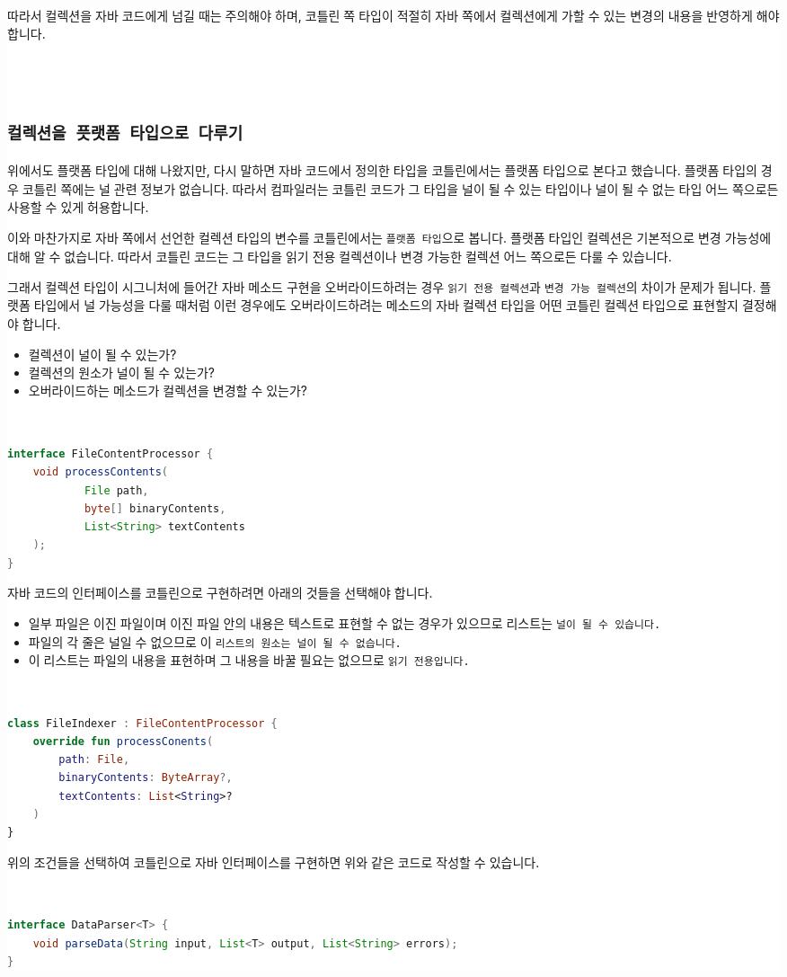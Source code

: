따라서 컬렉션을 자바 코드에게 넘길 때는 주의해야 하며, 코틀린 쪽 타입이 적절히 자바 쪽에서 컬렉션에게 가할 수 있는 변경의 내용을 반영하게 해야 합니다.

<br> <br>

## `컬렉션을 픗랫폼 타입으로 다루기`

위에서도 플랫폼 타입에 대해 나왔지만, 다시 말하면 자바 코드에서 정의한 타입을 코틀린에서는 플랫폼 타입으로 본다고 했습니다. 플랫폼 타입의 경우 코틀린 쪽에는 널 관련 정보가 없습니다. 
따라서 컴파일러는 코틀린 코드가 그 타입을 널이 될 수 있는 타입이나 널이 될 수 없는 타입 어느 쪽으로든 사용할 수 있게 허용합니다. 

이와 마찬가지로 자바 쪽에서 선언한 컬렉션 타입의 변수를 코틀린에서는 `플랫폼 타입`으로 봅니다. 플랫폼 타입인 컬렉션은 기본적으로 변경 가능성에 대해 알 수 없습니다. 따라서 코틀린 코드는 그 타입을 읽기 전용 컬렉션이나 변경 가능한 컬렉션 어느 쪽으로든 다룰 수 있습니다. 

그래서 컬렉션 타입이 시그니처에 들어간 자바 메소드 구현을 오버라이드하려는 경우 `읽기 전용 컬렉션`과 `변경 가능 컬렉션`의 차이가 문제가 됩니다. 플랫폼 타입에서 널 가능성을 다룰 때처럼 이런 경우에도 오버라이드하려는 메소드의 자바 컬렉션 타입을 어떤 코틀린 컬렉션 타입으로 표현할지 결정해야 합니다.

- 컬렉션이 널이 될 수 있는가?
- 컬렉션의 원소가 널이 될 수 있는가?
- 오버라이드하는 메소드가 컬렉션을 변경할 수 있는가?

<br>

```java
interface FileContentProcessor {
    void processContents(
            File path, 
            byte[] binaryContents, 
            List<String> textContents
    );
}
```

자바 코드의 인터페이스를 코틀린으로 구현하려면 아래의 것들을 선택해야 합니다.

- 일부 파일은 이진 파일이며 이진 파일 안의 내용은 텍스트로 표현할 수 없는 경우가 있으므로 리스트는 `널이 될 수 있습니다.`
- 파일의 각 줄은 널일 수 없으므로 이 `리스트의 원소는 널이 될 수 없습니다.`
- 이 리스트는 파일의 내용을 표현하며 그 내용을 바꿀 필요는 없으므로 `읽기 전용입니다.`

<br>

```kotlin
class FileIndexer : FileContentProcessor {
    override fun processConents(
        path: File, 
        binaryContents: ByteArray?, 
        textContents: List<String>? 
    )
}
```

위의 조건들을 선택하여 코틀린으로 자바 인터페이스를 구현하면 위와 같은 코드로 작성할 수 있습니다. 

<br>

```java
interface DataParser<T> {
    void parseData(String input, List<T> output, List<String> errors);
}
```
